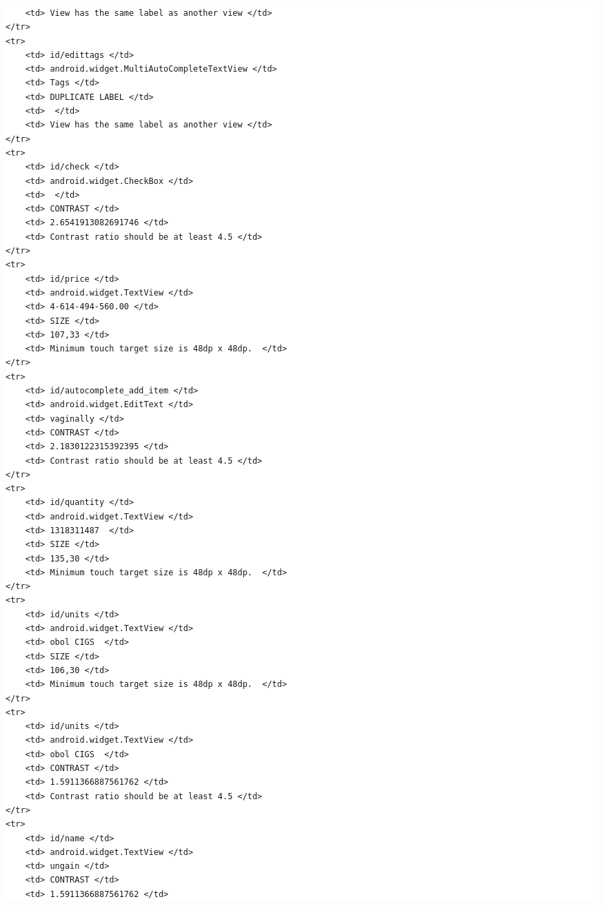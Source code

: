 		<td> View has the same label as another view </td>
	</tr>
	<tr>
		<td> id/edittags </td>
		<td> android.widget.MultiAutoCompleteTextView </td>
		<td> Tags </td>
		<td> DUPLICATE LABEL </td>
		<td>  </td>
		<td> View has the same label as another view </td>
	</tr>
	<tr>
		<td> id/check </td>
		<td> android.widget.CheckBox </td>
		<td>  </td>
		<td> CONTRAST </td>
		<td> 2.6541913082691746 </td>
		<td> Contrast ratio should be at least 4.5 </td>
	</tr>
	<tr>
		<td> id/price </td>
		<td> android.widget.TextView </td>
		<td> 4-614-494-560.00 </td>
		<td> SIZE </td>
		<td> 107,33 </td>
		<td> Minimum touch target size is 48dp x 48dp.  </td>
	</tr>
	<tr>
		<td> id/autocomplete_add_item </td>
		<td> android.widget.EditText </td>
		<td> vaginally </td>
		<td> CONTRAST </td>
		<td> 2.1830122315392395 </td>
		<td> Contrast ratio should be at least 4.5 </td>
	</tr>
	<tr>
		<td> id/quantity </td>
		<td> android.widget.TextView </td>
		<td> 1318311487  </td>
		<td> SIZE </td>
		<td> 135,30 </td>
		<td> Minimum touch target size is 48dp x 48dp.  </td>
	</tr>
	<tr>
		<td> id/units </td>
		<td> android.widget.TextView </td>
		<td> obol CIGS  </td>
		<td> SIZE </td>
		<td> 106,30 </td>
		<td> Minimum touch target size is 48dp x 48dp.  </td>
	</tr>
	<tr>
		<td> id/units </td>
		<td> android.widget.TextView </td>
		<td> obol CIGS  </td>
		<td> CONTRAST </td>
		<td> 1.5911366887561762 </td>
		<td> Contrast ratio should be at least 4.5 </td>
	</tr>
	<tr>
		<td> id/name </td>
		<td> android.widget.TextView </td>
		<td> ungain </td>
		<td> CONTRAST </td>
		<td> 1.5911366887561762 </td>